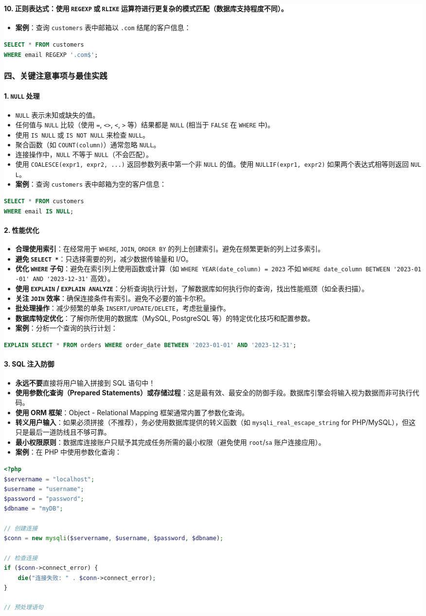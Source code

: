 #### 10. 正则表达式：使用 `REGEXP` 或 `RLIKE` 运算符进行更复杂的模式匹配（数据库支持程度不同）。

- **案例**：查询 `customers` 表中邮箱以 `.com` 结尾的客户信息：
```sql
SELECT * FROM customers
WHERE email REGEXP '.com$';
```

### 四、关键注意事项与最佳实践

#### 1. `NULL` 处理

- `NULL` 表示未知或缺失的值。
- 任何值与 `NULL` 比较（使用 `=`, `<>`, `<`, `>` 等）结果都是 `NULL` (相当于 `FALSE` 在 `WHERE` 中)。
- 使用 `IS NULL` 或 `IS NOT NULL` 来检查 `NULL`。
- 聚合函数（如 `COUNT(column)`）通常忽略 `NULL`。
- 连接操作中，`NULL` 不等于 `NULL`（不会匹配）。
- 使用 `COALESCE(expr1, expr2, ...)` 返回参数列表中第一个非 `NULL` 的值。使用 `NULLIF(expr1, expr2)` 如果两个表达式相等则返回 `NULL`。
- **案例**：查询 `customers` 表中邮箱为空的客户信息：
```sql
SELECT * FROM customers
WHERE email IS NULL;
```

#### 2. 性能优化

- **合理使用索引**：在经常用于 `WHERE`, `JOIN`, `ORDER BY` 的列上创建索引。避免在频繁更新的列上过多索引。
- **避免 `SELECT *`**：只选择需要的列，减少数据传输量和 I/O。
- **优化 `WHERE` 子句**：避免在索引列上使用函数或计算（如 `WHERE YEAR(date_column) = 2023` 不如 `WHERE date_column BETWEEN '2023-01-01' AND '2023-12-31'` 高效）。
- **使用 `EXPLAIN` / `EXPLAIN ANALYZE`**：分析查询执行计划，了解数据库如何执行你的查询，找出性能瓶颈（如全表扫描）。
- **关注 `JOIN` 效率**：确保连接条件有索引。避免不必要的笛卡尔积。
- **批处理操作**：减少频繁的单条 `INSERT/UPDATE/DELETE`，考虑批量操作。
- **数据库特定优化**：了解你所使用的数据库（MySQL, PostgreSQL 等）的特定优化技巧和配置参数。
- **案例**：分析一个查询的执行计划：
```sql
EXPLAIN SELECT * FROM orders WHERE order_date BETWEEN '2023-01-01' AND '2023-12-31';
```

#### 3. SQL 注入防御

- **永远不要**直接将用户输入拼接到 SQL 语句中！
- **使用参数化查询（Prepared Statements）或存储过程**：这是最有效、最安全的防御手段。数据库引擎会将输入视为数据而非可执行代码。
- **使用 ORM 框架**：Object - Relational Mapping 框架通常内置了参数化查询。
- **转义用户输入**：如果必须拼接（不推荐），务必使用数据库提供的转义函数（如 `mysqli_real_escape_string` for PHP/MySQL），但这只是最后一道防线且不够可靠。
- **最小权限原则**：数据库连接账户只赋予其完成任务所需的最小权限（避免使用 `root`/`sa` 账户连接应用）。
- **案例**：在 PHP 中使用参数化查询：
```php
<?php
$servername = "localhost";
$username = "username";
$password = "password";
$dbname = "myDB";

// 创建连接
$conn = new mysqli($servername, $username, $password, $dbname);

// 检查连接
if ($conn->connect_error) {
    die("连接失败: " . $conn->connect_error);
}

// 预处理语句
```